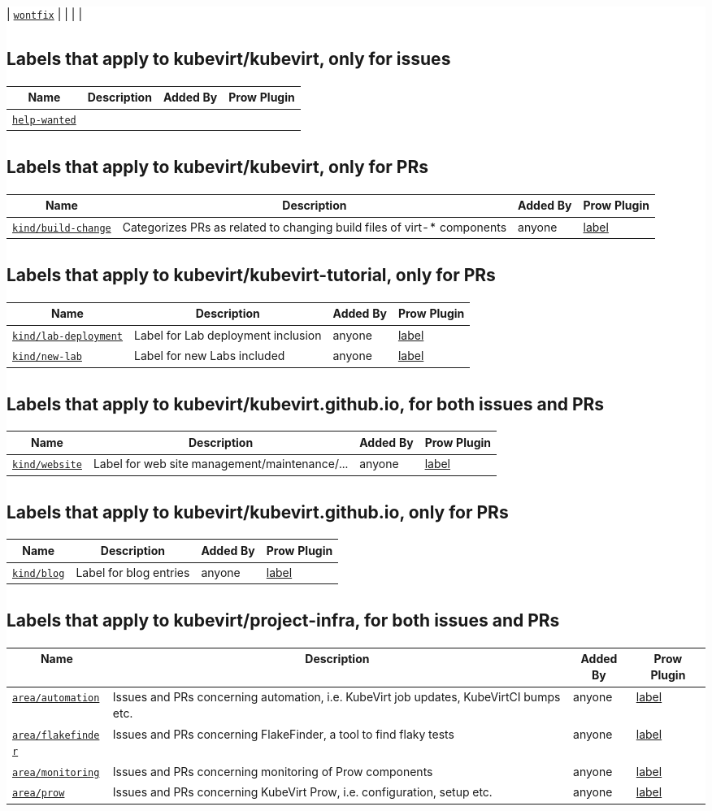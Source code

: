 | <a id="wontfix" href="#wontfix">`wontfix`</a> | |  | |

## Labels that apply to kubevirt/kubevirt, only for issues

| Name | Description | Added By | Prow Plugin |
| ---- | ----------- | -------- | --- |
| <a id="help-wanted" href="#help-wanted">`help-wanted`</a> | |  | |

## Labels that apply to kubevirt/kubevirt, only for PRs

| Name | Description | Added By | Prow Plugin |
| ---- | ----------- | -------- | --- |
| <a id="kind/build-change" href="#kind/build-change">`kind/build-change`</a> | Categorizes PRs as related to changing build files of virt-* components| anyone |  [label](https://prow.ci.kubevirt.io/command-help#label) |

## Labels that apply to kubevirt/kubevirt-tutorial, only for PRs

| Name | Description | Added By | Prow Plugin |
| ---- | ----------- | -------- | --- |
| <a id="kind/lab-deployment" href="#kind/lab-deployment">`kind/lab-deployment`</a> | Label for Lab deployment inclusion| anyone |  [label](https://prow.ci.kubevirt.io/command-help#label) |
| <a id="kind/new-lab" href="#kind/new-lab">`kind/new-lab`</a> | Label for new Labs included| anyone |  [label](https://prow.ci.kubevirt.io/command-help#label) |

## Labels that apply to kubevirt/kubevirt.github.io, for both issues and PRs

| Name | Description | Added By | Prow Plugin |
| ---- | ----------- | -------- | --- |
| <a id="kind/website" href="#kind/website">`kind/website`</a> | Label for web site management/maintenance/...| anyone |  [label](https://prow.ci.kubevirt.io/command-help#label) |

## Labels that apply to kubevirt/kubevirt.github.io, only for PRs

| Name | Description | Added By | Prow Plugin |
| ---- | ----------- | -------- | --- |
| <a id="kind/blog" href="#kind/blog">`kind/blog`</a> | Label for blog entries| anyone |  [label](https://prow.ci.kubevirt.io/command-help#label) |

## Labels that apply to kubevirt/project-infra, for both issues and PRs

| Name | Description | Added By | Prow Plugin |
| ---- | ----------- | -------- | --- |
| <a id="area/automation" href="#area/automation">`area/automation`</a> | Issues and PRs concerning automation, i.e. KubeVirt job updates, KubeVirtCI bumps etc.| anyone |  [label](https://prow.ci.kubevirt.io/command-help#label) |
| <a id="area/flakefinder" href="#area/flakefinder">`area/flakefinder`</a> | Issues and PRs concerning FlakeFinder, a tool to find flaky tests| anyone |  [label](https://prow.ci.kubevirt.io/command-help#label) |
| <a id="area/monitoring" href="#area/monitoring">`area/monitoring`</a> | Issues and PRs concerning monitoring of Prow components| anyone |  [label](https://prow.ci.kubevirt.io/command-help#label) |
| <a id="area/prow" href="#area/prow">`area/prow`</a> | Issues and PRs concerning KubeVirt Prow, i.e. configuration, setup etc.| anyone |  [label](https://prow.ci.kubevirt.io/command-help#label) |
